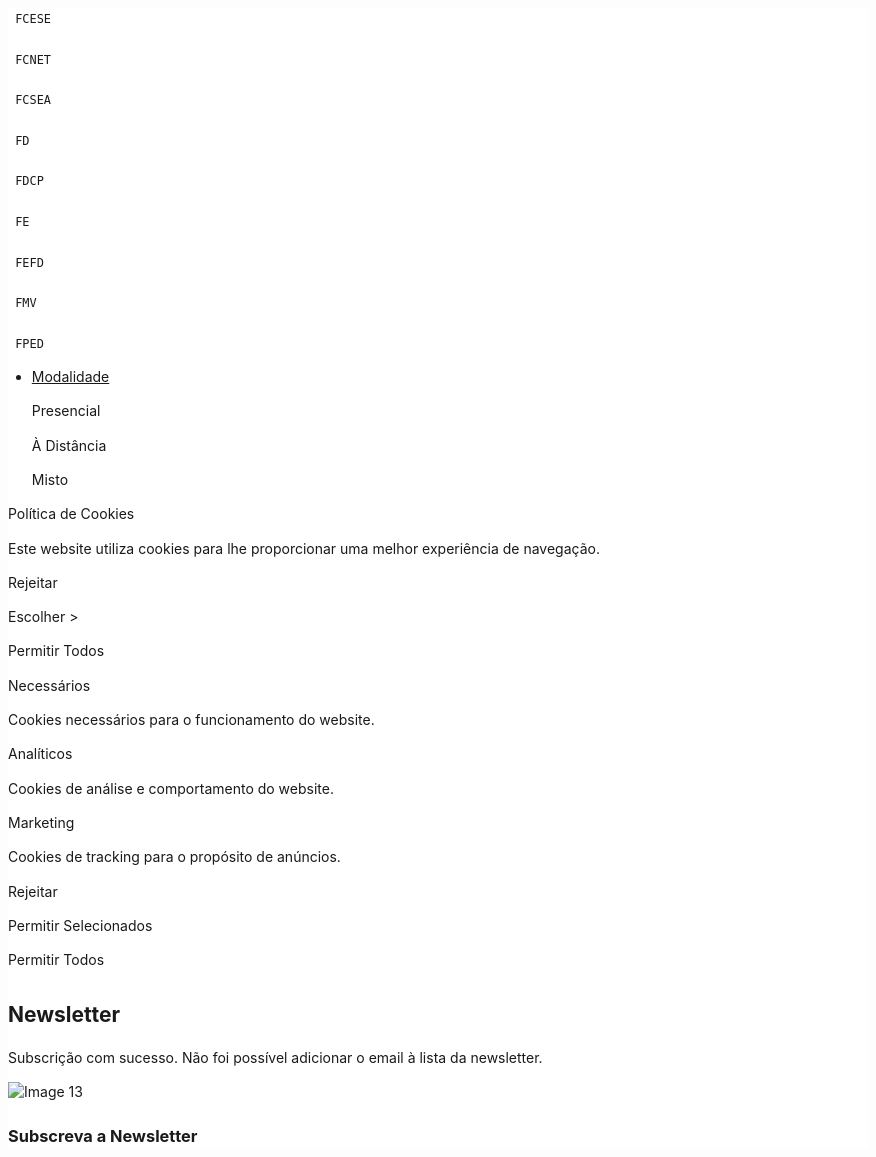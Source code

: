      FCESE
    
     FCNET
    
     FCSEA
    
     FD
    
     FDCP
    
     FE
    
     FEFD
    
     FMV
    
     FPED
    
*   [Modalidade](https://www.ulusofona.pt/pos-graduacoes#)
    
     Presencial
    
     À Distância
    
     Misto
    

Política de Cookies

Este website utiliza cookies para lhe proporcionar uma melhor experiência de navegação.

Rejeitar

Escolher \>

Permitir Todos

Necessários

Cookies necessários para o funcionamento do website.

Analíticos

Cookies de análise e comportamento do website.

Marketing

Cookies de tracking para o propósito de anúncios.

Rejeitar

Permitir Selecionados

Permitir Todos

Newsletter
----------

Subscrição com sucesso. Não foi possível adicionar o email à lista da newsletter.

![Image 13](https://www.ulusofona.pt/assets/images/logo.svg)

### Subscreva a Newsletter
